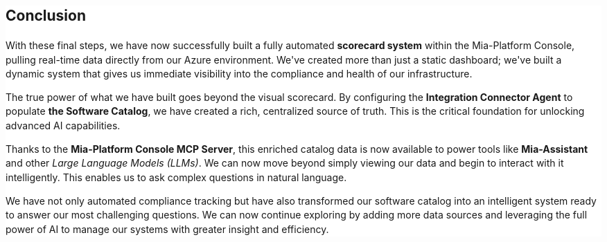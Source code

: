 ## Conclusion

With these final steps, we have now successfully built a fully automated **scorecard system** within the Mia-Platform Console, pulling real-time data directly from our Azure environment. We've created more than just a static dashboard; we've built a dynamic system that gives us immediate visibility into the compliance and health of our infrastructure.

The true power of what we have built goes beyond the visual scorecard. By configuring the **Integration Connector Agent** to populate **the Software Catalog**, we have created a rich, centralized source of truth. This is the critical foundation for unlocking advanced AI capabilities.

Thanks to the **Mia-Platform Console MCP Server**, this enriched catalog data is now available to power tools like **Mia-Assistant** and other *Large Language Models (LLMs)*. We can now move beyond simply viewing our data and begin to interact with it intelligently. This enables us to ask complex questions in natural language.

We have not only automated compliance tracking but have also transformed our software catalog into an intelligent system ready to answer our most challenging questions. We can now continue exploring by adding more data sources and leveraging the full power of AI to manage our systems with greater insight and efficiency.








